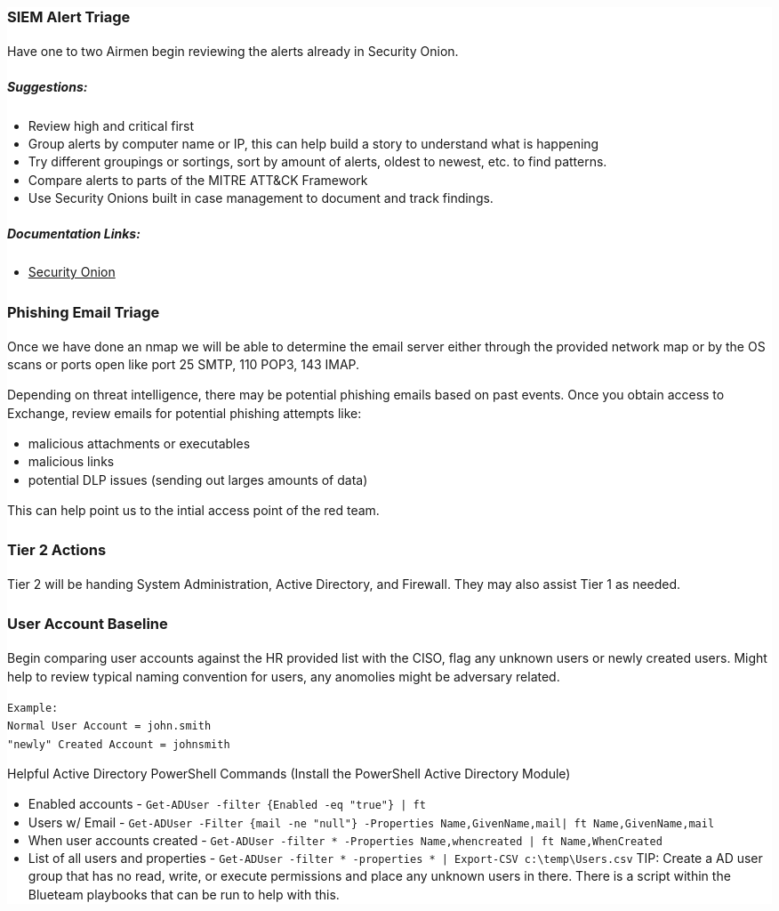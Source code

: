 ### SIEM Alert Triage
 
 Have one to two Airmen begin reviewing the alerts already in Security Onion.

 ##### Suggestions:
- Review high and critical first
- Group alerts by computer name or IP, this can help build a story to understand what is happening
- Try different groupings or sortings, sort by amount of alerts, oldest to newest, etc. to find patterns.
- Compare alerts to parts of the MITRE ATT&CK Framework
- Use Security Onions built in case management to document and track findings. 

##### Documentation Links:
- [Security Onion](https://docs.securityonion.net/en/2.3/architecture.html)

### Phishing Email Triage

Once we have done an nmap we will be able to determine the email server either through the provided network map or by the OS scans or ports open like port 25 SMTP, 110 POP3, 143 IMAP. 

Depending on threat intelligence, there may be potential phishing emails based on past events. Once you obtain access to Exchange, review emails for potential phishing attempts like:

- malicious attachments or executables
- malicious links
- potential DLP issues (sending out larges amounts of data)

This can help point us to the intial access point of the red team. 

### Tier 2 Actions

Tier 2 will be handing System Administration, Active Directory, and Firewall. They may also assist Tier 1 as needed. 

### User Account Baseline 

Begin comparing user accounts against the HR provided list with the CISO, flag any unknown users or newly created users. Might help to review typical naming convention for users, any anomolies might be adversary related. 
```
Example:
Normal User Account = john.smith
"newly" Created Account = johnsmith
```
Helpful Active Directory PowerShell Commands (Install the PowerShell Active Directory Module)
- Enabled accounts - ```Get-ADUser -filter {Enabled -eq "true"} | ft```
- Users w/ Email - ```Get-ADUser -Filter {mail -ne "null"} -Properties Name,GivenName,mail| ft Name,GivenName,mail```
- When user accounts created - ```Get-ADUser -filter * -Properties Name,whencreated | ft Name,WhenCreated```
- List of all users and properties - ```Get-ADUser -filter * -properties * | Export-CSV c:\temp\Users.csv```
TIP: Create a AD user group that has no read, write, or execute permissions and place any unknown users in there. There is a script within the Blueteam playbooks that can be run to help with this. 
